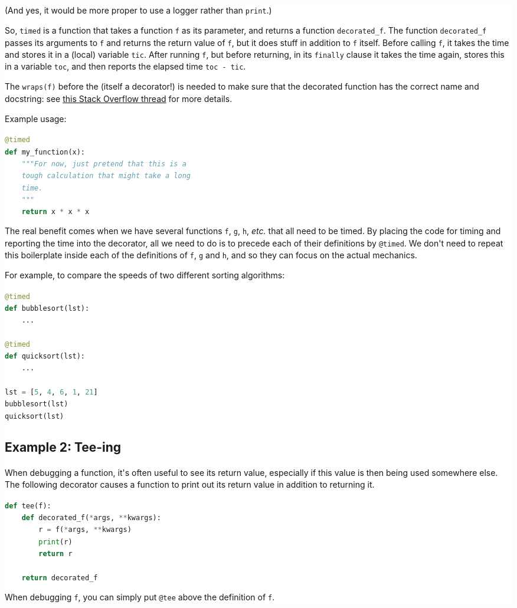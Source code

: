```python
```
(And yes, it would be more proper to use a logger rather than `print`.)

So, `timed` is a function that takes a function `f` as its parameter, and
returns a function `decorated_f`. The function `decorated_f` passes its
arguments to `f` and returns the return value of `f`, but it does stuff in
addition to `f` itself.  Before calling `f`, it takes the time and stores it in
a (local) variable `tic`.  After running `f`, but before returning, in its
`finally` clause it takes the time again, stores this in a variable `toc`, and
then reports the elapsed time `toc - tic`.

The `wraps(f)` before the (itself a decorator!) is needed to make sure that the
decorated function has the correct name and docstring: see [this Stack Overflow
thread](https://stackoverflow.com/questions/308999/what-does-functools-wraps-do#309000)
for more details.

Example usage:
```python
@timed
def my_function(x):
    """For now, just pretend that this is a
    tough calculation that might take a long
    time.
    """
    return x * x * x
```

The real benefit comes when we have several functions `f`, `g`, `h`, _etc._ that
all need to be timed. By placing the code for timing and reporting the time into
the decorator, all we need to do is to precede each of their definitions by
`@timed`. We don't need to repeat this boilerplate inside each of the
definitions of `f`, `g` and `h`, and so they can focus on the actual mechanics.

For example, to compare the speeds of two different sorting algorithms:
```python
@timed
def bubblesort(lst):
    ...

@timed
def quicksort(lst):
    ...

lst = [5, 4, 6, 1, 21]
bubblesort(lst)
quicksort(lst)
```


## Example 2: Tee-ing

When debugging a function, it's often useful to see its return value, especially
if this value is then being used somewhere else. The following decorator causes
a function to print out its return value in addition to returning it.
```python
def tee(f):
    def decorated_f(*args, **kwargs):
        r = f(*args, **kwargs)
        print(r)
        return r

    return decorated_f
```
When debugging `f`, you can simply put `@tee` above the definition of `f`.
